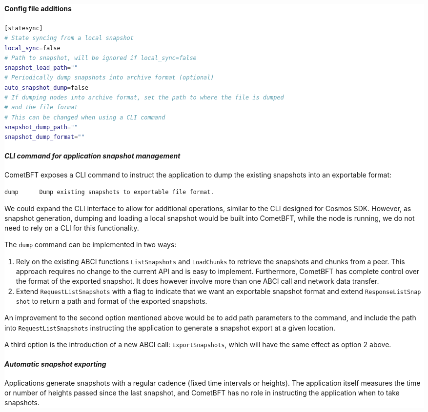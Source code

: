  
#### Config file additions

```bash
[statesync]
# State syncing from a local snapshot
local_sync=false 
# Path to snapshot, will be ignored if local_sync=false
snapshot_load_path=""
# Periodically dump snapshots into archive format (optional)
auto_snapshot_dump=false
# If dumping nodes into archive format, set the path to where the file is dumped
# and the file format
# This can be changed when using a CLI command
snapshot_dump_path=""
snapshot_dump_format=""
```

#### *CLI command for application snapshot management*

CometBFT exposes a CLI command to instruct the application to dump the existing snapshots into an exportable format:

```bash
dump      Dump existing snapshots to exportable file format.
```

We could expand the CLI interface to allow for additional operations, similar to the CLI designed for Cosmos SDK. However,
as snapshot generation, dumping and loading a local snapshot would be built into CometBFT,
 while the node is running, we do not need to rely on a CLI for this functionality.

The `dump` command can be implemented in two ways:

1. Rely on the existing ABCI functions `ListSnapshots` and `LoadChunks` to retrieve the snapshots and chunks from a peer. 
This approach requires no change to the current API and is easy to implement. Furthermore, CometBFT has complete control
over the format of the exported snapshot. It does however involve more than one ABCI call and network data transfer. 
2.  Extend `RequestListSnapshots` with a flag to indicate that we want an exportable snapshot format and extend `ResponseListSnapshot` to return a 
path and format of the exported snapshots.

An improvement to the second option mentioned above would be to add path parameters to the command,
 and include the path into `RequestListSnapshots` instructing the application to generate a snapshot export
at a given location.

A third option is the introduction of a new ABCI call: `ExportSnapshots`, which will have the same effect as option 2 above.


#### *Automatic snapshot exporting*

Applications generate snapshots with a regular cadence (fixed time intervals or heights). The application itself measures the time or number of heights passed since the last snapshot,
and CometBFT has no role in instructing the application when to take snapshots. 


[state-sync]: https://github.com/cometbft/cometbft/blob/main/spec/abci/abci%2B%2B_app_requirements.md#state-sync
[original-issue]: https://github.com/tendermint/tendermint/issues/4642
[adr083]: https://github.com/tendermint/tendermint/pull/9651
[adr103]: https://github.com/cometbft/cometbft/pull/729
[state-bootstrap]:  https://github.com/cometbft/cometbft/issues/884
[sdk-pr1]: https://github.com/cosmos/cosmos-sdk/pull/16061
[sdk-pr2]: https://github.com/cosmos/cosmos-sdk/pull/16067